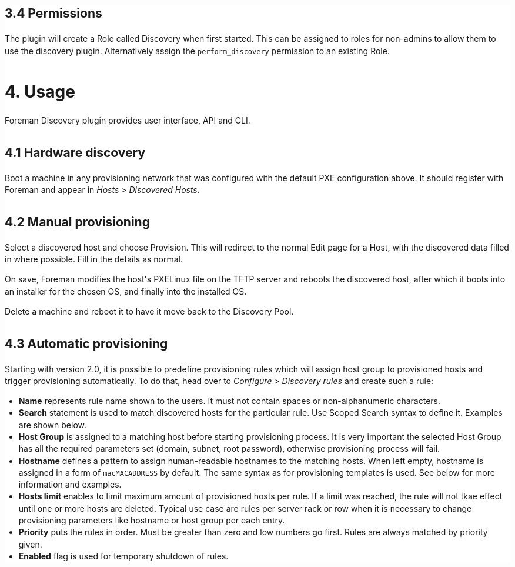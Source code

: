 ## 3.4 Permissions

The plugin will create a Role called Discovery when first started. This can be
assigned to roles for non-admins to allow them to use the discovery plugin.
Alternatively assign the `perform_discovery` permission to an existing Role.

# 4. Usage

Foreman Discovery plugin provides user interface, API and CLI.

## 4.1 Hardware discovery

Boot a machine in any provisioning network that was configured with the default
PXE configuration above. It should register with Foreman and appear in
*Hosts > Discovered Hosts*.

## 4.2 Manual provisioning

Select a discovered host and choose Provision. This will redirect to the
normal Edit page for a Host, with the discovered data filled in where
possible. Fill in the details as normal.

On save, Foreman modifies the host's PXELinux file on the TFTP server and
reboots the discovered host, after which it boots into an installer for the
chosen OS, and finally into the installed OS.

Delete a machine and reboot it to have it move back to the Discovery Pool.

## 4.3 Automatic provisioning

Starting with version 2.0, it is possible to predefine provisioning rules
which will assign host group to provisioned hosts and trigger provisioning
automatically. To do that, head over to *Configure > Discovery rules* and
create such a rule:

* **Name** represents rule name shown to the users. It must not contain spaces
  or non-alphanumeric characters.
* **Search** statement is used to match discovered hosts for the particular
  rule. Use Scoped Search syntax to define it. Examples are shown below.
* **Host Group** is assigned to a matching host before starting provisioning
  process. It is very important the selected Host Group has all the required
  parameters set (domain, subnet, root password), otherwise provisioning
  process will fail.
* **Hostname** defines a pattern to assign human-readable hostnames to the
  matching hosts. When left empty, hostname is assigned in a form of
  `macMACADDRESS` by default. The same syntax as for provisioning templates is
  used. See below for more information and examples.
* **Hosts limit** enables to limit maximum amount of provisioned hosts per
  rule. If a limit was reached, the rule will not tkae effect until one or
  more hosts are deleted. Typical use case are rules per server rack or row
  when it is necessary to change provisioning parameters like hostname or host
  group per each entry.
* **Priority** puts the rules in order. Must be greater than zero and low
  numbers go first. Rules are always matched by priority given.
* **Enabled** flag is used for temporary shutdown of rules.
